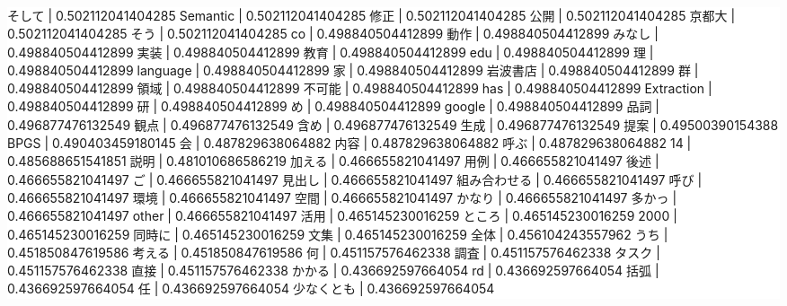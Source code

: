 そして | 0.502112041404285
Semantic | 0.502112041404285
修正 | 0.502112041404285
公開 | 0.502112041404285
京都大 | 0.502112041404285
そう | 0.502112041404285
co | 0.498840504412899
動作 | 0.498840504412899
みなし | 0.498840504412899
実装 | 0.498840504412899
教育 | 0.498840504412899
edu | 0.498840504412899
理 | 0.498840504412899
language | 0.498840504412899
家 | 0.498840504412899
岩波書店 | 0.498840504412899
群 | 0.498840504412899
領域 | 0.498840504412899
不可能 | 0.498840504412899
has | 0.498840504412899
Extraction | 0.498840504412899
研 | 0.498840504412899
め | 0.498840504412899
google | 0.498840504412899
品詞 | 0.496877476132549
観点 | 0.496877476132549
含め | 0.496877476132549
生成 | 0.496877476132549
提案 | 0.49500390154388
BPGS | 0.490403459180145
会 | 0.487829638064882
内容 | 0.487829638064882
呼ぶ | 0.487829638064882
14 | 0.485688651541851
説明 | 0.481010686586219
加える | 0.466655821041497
用例 | 0.466655821041497
後述 | 0.466655821041497
ご | 0.466655821041497
見出し | 0.466655821041497
組み合わせる | 0.466655821041497
呼び | 0.466655821041497
環境 | 0.466655821041497
空間 | 0.466655821041497
かなり | 0.466655821041497
多かっ | 0.466655821041497
other | 0.466655821041497
活用 | 0.465145230016259
ところ | 0.465145230016259
2000 | 0.465145230016259
同時に | 0.465145230016259
文集 | 0.465145230016259
全体 | 0.456104243557962
うち | 0.451850847619586
考える | 0.451850847619586
何 | 0.451157576462338
調査 | 0.451157576462338
タスク | 0.451157576462338
直接 | 0.451157576462338
かかる | 0.436692597664054
rd | 0.436692597664054
括弧 | 0.436692597664054
任 | 0.436692597664054
少なくとも | 0.436692597664054